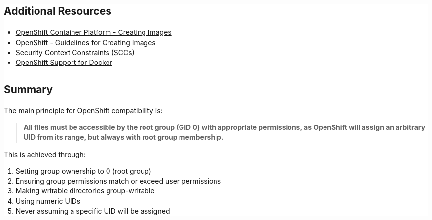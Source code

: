 ## Additional Resources

- [OpenShift Container Platform - Creating Images](https://docs.openshift.com/container-platform/latest/openshift_images/create-images.html)
- [OpenShift - Guidelines for Creating Images](https://docs.openshift.com/container-platform/latest/openshift_images/create-images.html#images-create-guide-openshift_create-images)
- [Security Context Constraints (SCCs)](https://docs.openshift.com/container-platform/latest/authentication/managing-security-context-constraints.html)
- [OpenShift Support for Docker](https://docs.openshift.com/container-platform/latest/openshift_images/create-images.html#images-create-guide-general_create-images)

## Summary

The main principle for OpenShift compatibility is:

> **All files must be accessible by the root group (GID 0) with appropriate permissions, as OpenShift will assign an arbitrary UID from its range, but always with root group membership.**

This is achieved through:
1. Setting group ownership to 0 (root group)
2. Ensuring group permissions match or exceed user permissions
3. Making writable directories group-writable
4. Using numeric UIDs
5. Never assuming a specific UID will be assigned
